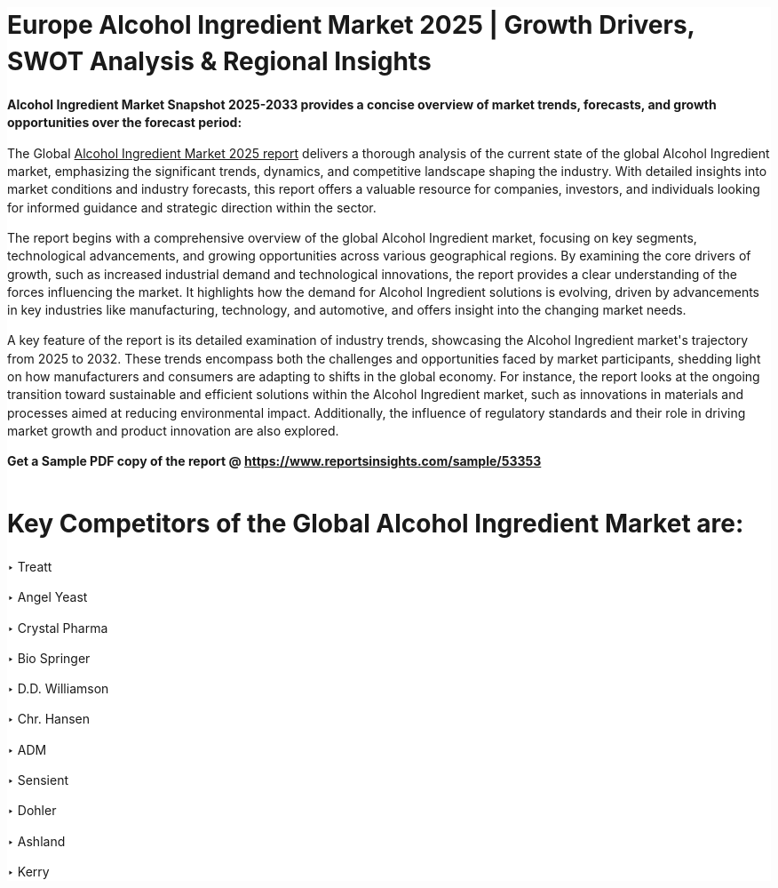 # Europe Alcohol Ingredient Market 2025 | Growth Drivers, SWOT Analysis & Regional Insights

<strong>Alcohol Ingredient Market Snapshot 2025-2033 provides a concise overview of market trends, forecasts, and growth opportunities over the forecast period:</strong>

The Global <a href=https://www.reportsinsights.com/sample/53353>Alcohol Ingredient Market 2025 report</a> delivers a thorough analysis of the current state of the global Alcohol Ingredient market, emphasizing the significant trends, dynamics, and competitive landscape shaping the industry. With detailed insights into market conditions and industry forecasts, this report offers a valuable resource for companies, investors, and individuals looking for informed guidance and strategic direction within the sector.

The report begins with a comprehensive overview of the global Alcohol Ingredient market, focusing on key segments, technological advancements, and growing opportunities across various geographical regions. By examining the core drivers of growth, such as increased industrial demand and technological innovations, the report provides a clear understanding of the forces influencing the market. It highlights how the demand for Alcohol Ingredient solutions is evolving, driven by advancements in key industries like manufacturing, technology, and automotive, and offers insight into the changing market needs.

A key feature of the report is its detailed examination of industry trends, showcasing the Alcohol Ingredient market's trajectory from 2025 to 2032. These trends encompass both the challenges and opportunities faced by market participants, shedding light on how manufacturers and consumers are adapting to shifts in the global economy. For instance, the report looks at the ongoing transition toward sustainable and efficient solutions within the Alcohol Ingredient market, such as innovations in materials and processes aimed at reducing environmental impact. Additionally, the influence of regulatory standards and their role in driving market growth and product innovation are also explored.

<strong>Get a Sample PDF copy of the report @ <a href=https://www.reportsinsights.com/sample/53353>https://www.reportsinsights.com/sample/53353</a></strong>

# <strong>Key Competitors of the Global Alcohol Ingredient Market are:</strong>

‣ Treatt

‣ Angel Yeast

‣ Crystal Pharma

‣ Bio Springer

‣ D.D. Williamson

‣ Chr. Hansen

‣ ADM

‣ Sensient

‣ Dohler

‣ Ashland

‣ Kerry

